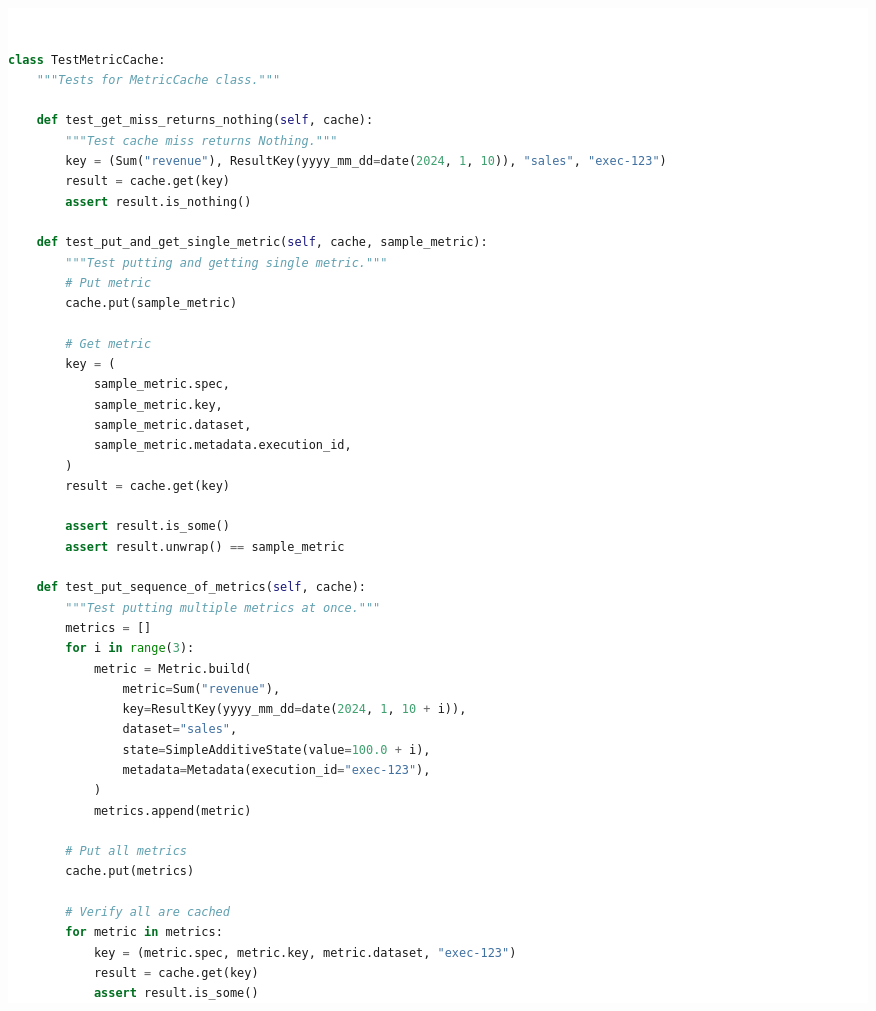 ```python


class TestMetricCache:
    """Tests for MetricCache class."""

    def test_get_miss_returns_nothing(self, cache):
        """Test cache miss returns Nothing."""
        key = (Sum("revenue"), ResultKey(yyyy_mm_dd=date(2024, 1, 10)), "sales", "exec-123")
        result = cache.get(key)
        assert result.is_nothing()

    def test_put_and_get_single_metric(self, cache, sample_metric):
        """Test putting and getting single metric."""
        # Put metric
        cache.put(sample_metric)

        # Get metric
        key = (
            sample_metric.spec,
            sample_metric.key,
            sample_metric.dataset,
            sample_metric.metadata.execution_id,
        )
        result = cache.get(key)

        assert result.is_some()
        assert result.unwrap() == sample_metric

    def test_put_sequence_of_metrics(self, cache):
        """Test putting multiple metrics at once."""
        metrics = []
        for i in range(3):
            metric = Metric.build(
                metric=Sum("revenue"),
                key=ResultKey(yyyy_mm_dd=date(2024, 1, 10 + i)),
                dataset="sales",
                state=SimpleAdditiveState(value=100.0 + i),
                metadata=Metadata(execution_id="exec-123"),
            )
            metrics.append(metric)

        # Put all metrics
        cache.put(metrics)

        # Verify all are cached
        for metric in metrics:
            key = (metric.spec, metric.key, metric.dataset, "exec-123")
            result = cache.get(key)
            assert result.is_some()
```
